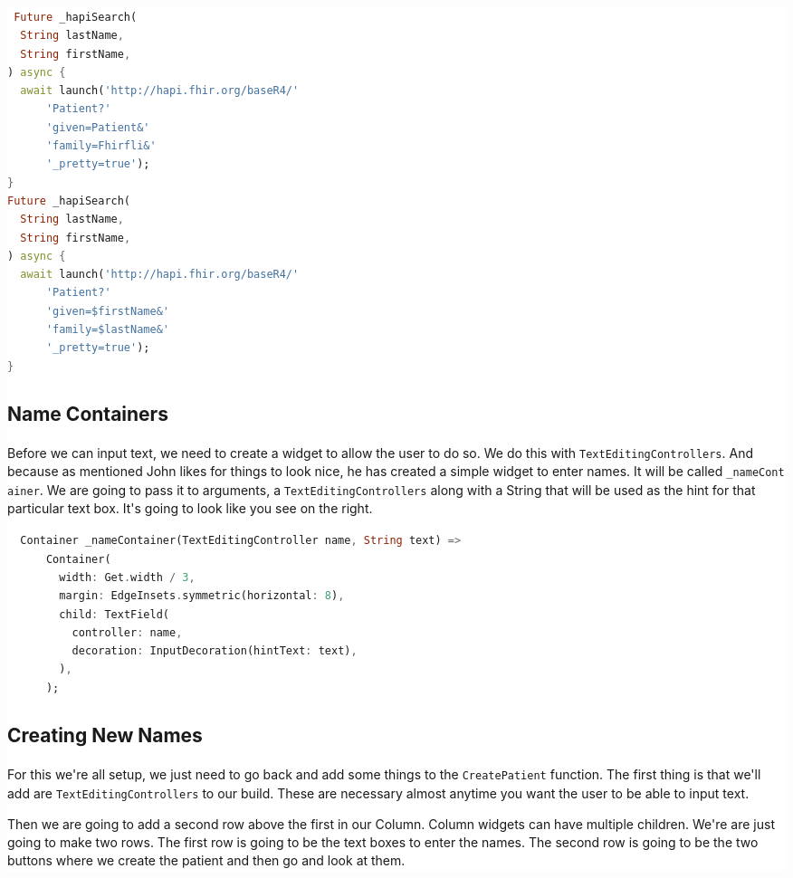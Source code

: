 ```dart
 Future _hapiSearch(
  String lastName,
  String firstName,
) async {
  await launch('http://hapi.fhir.org/baseR4/'
      'Patient?'
      'given=Patient&'
      'family=Fhirfli&'
      '_pretty=true');
}
Future _hapiSearch(
  String lastName,
  String firstName,
) async {
  await launch('http://hapi.fhir.org/baseR4/'
      'Patient?'
      'given=$firstName&'
      'family=$lastName&'
      '_pretty=true');
}
```

## Name Containers

Before we can input text, we need to create a widget to allow the user to do so. We do this with `TextEditingControllers`. And because as mentioned John likes for things to look nice, he has created a simple widget to enter names. It will be called `_nameContainer`. We are going to pass it to arguments, a `TextEditingControllers` along with a String that will be used as the hint for that particular text box. It's going to look like you see on the right.

```dart
  Container _nameContainer(TextEditingController name, String text) =>
      Container(
        width: Get.width / 3,
        margin: EdgeInsets.symmetric(horizontal: 8),
        child: TextField(
          controller: name,
          decoration: InputDecoration(hintText: text),
        ),
      );
```

## Creating New Names

For this we're all setup, we just need to go back and add some things to the `CreatePatient` function. The first thing is that we'll add are `TextEditingControllers` to our build. These are necessary almost anytime you want the user to be able to input text.

Then we are going to add a second row above the first in our Column. Column widgets can have multiple children. We're are just going to make two rows. The first row is going to be the text boxes to enter the names. The second row is going to be the two buttons where we create the patient and then go and look at them.
